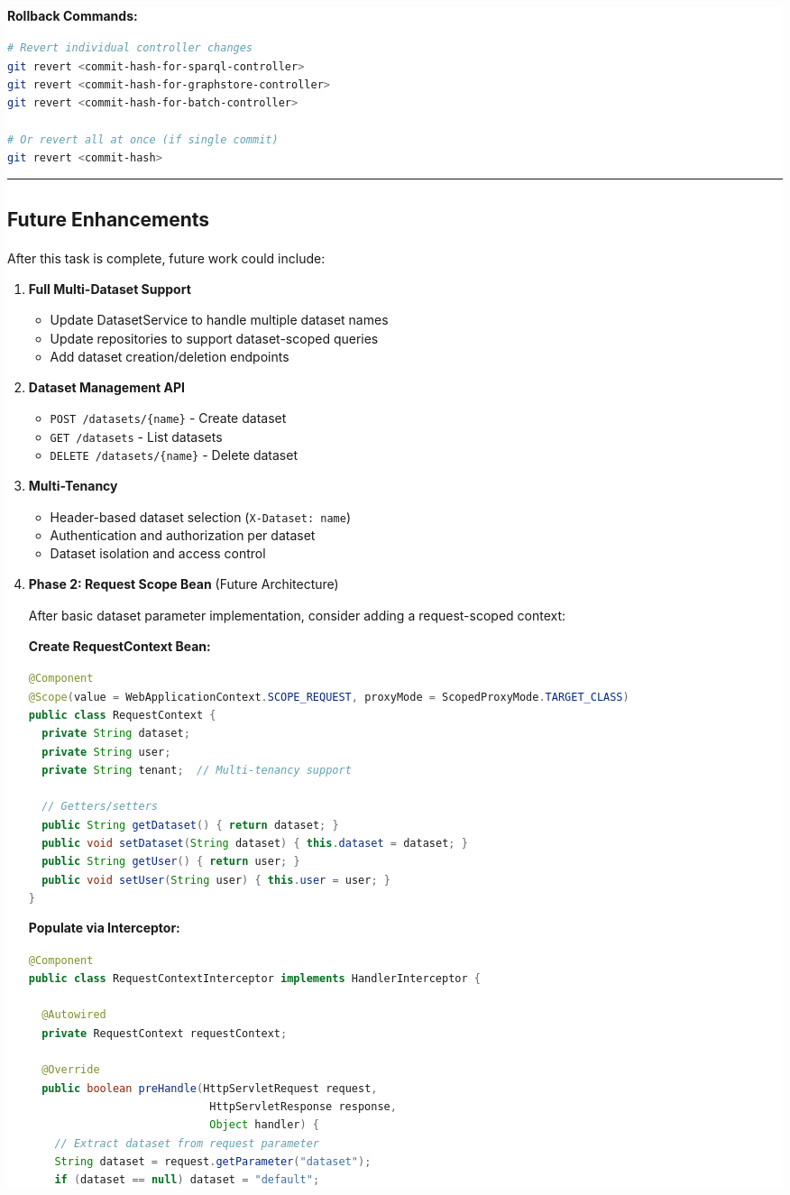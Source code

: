 **Rollback Commands:**
```bash
# Revert individual controller changes
git revert <commit-hash-for-sparql-controller>
git revert <commit-hash-for-graphstore-controller>
git revert <commit-hash-for-batch-controller>

# Or revert all at once (if single commit)
git revert <commit-hash>
```

---

## Future Enhancements

After this task is complete, future work could include:

1. **Full Multi-Dataset Support**
   - Update DatasetService to handle multiple dataset names
   - Update repositories to support dataset-scoped queries
   - Add dataset creation/deletion endpoints

2. **Dataset Management API**
   - `POST /datasets/{name}` - Create dataset
   - `GET /datasets` - List datasets
   - `DELETE /datasets/{name}` - Delete dataset

3. **Multi-Tenancy**
   - Header-based dataset selection (`X-Dataset: name`)
   - Authentication and authorization per dataset
   - Dataset isolation and access control

4. **Phase 2: Request Scope Bean** (Future Architecture)

   After basic dataset parameter implementation, consider adding a request-scoped context:

   **Create RequestContext Bean:**
   ```java
   @Component
   @Scope(value = WebApplicationContext.SCOPE_REQUEST, proxyMode = ScopedProxyMode.TARGET_CLASS)
   public class RequestContext {
     private String dataset;
     private String user;
     private String tenant;  // Multi-tenancy support

     // Getters/setters
     public String getDataset() { return dataset; }
     public void setDataset(String dataset) { this.dataset = dataset; }
     public String getUser() { return user; }
     public void setUser(String user) { this.user = user; }
   }
   ```

   **Populate via Interceptor:**
   ```java
   @Component
   public class RequestContextInterceptor implements HandlerInterceptor {

     @Autowired
     private RequestContext requestContext;

     @Override
     public boolean preHandle(HttpServletRequest request,
                               HttpServletResponse response,
                               Object handler) {
       // Extract dataset from request parameter
       String dataset = request.getParameter("dataset");
       if (dataset == null) dataset = "default";
   ```